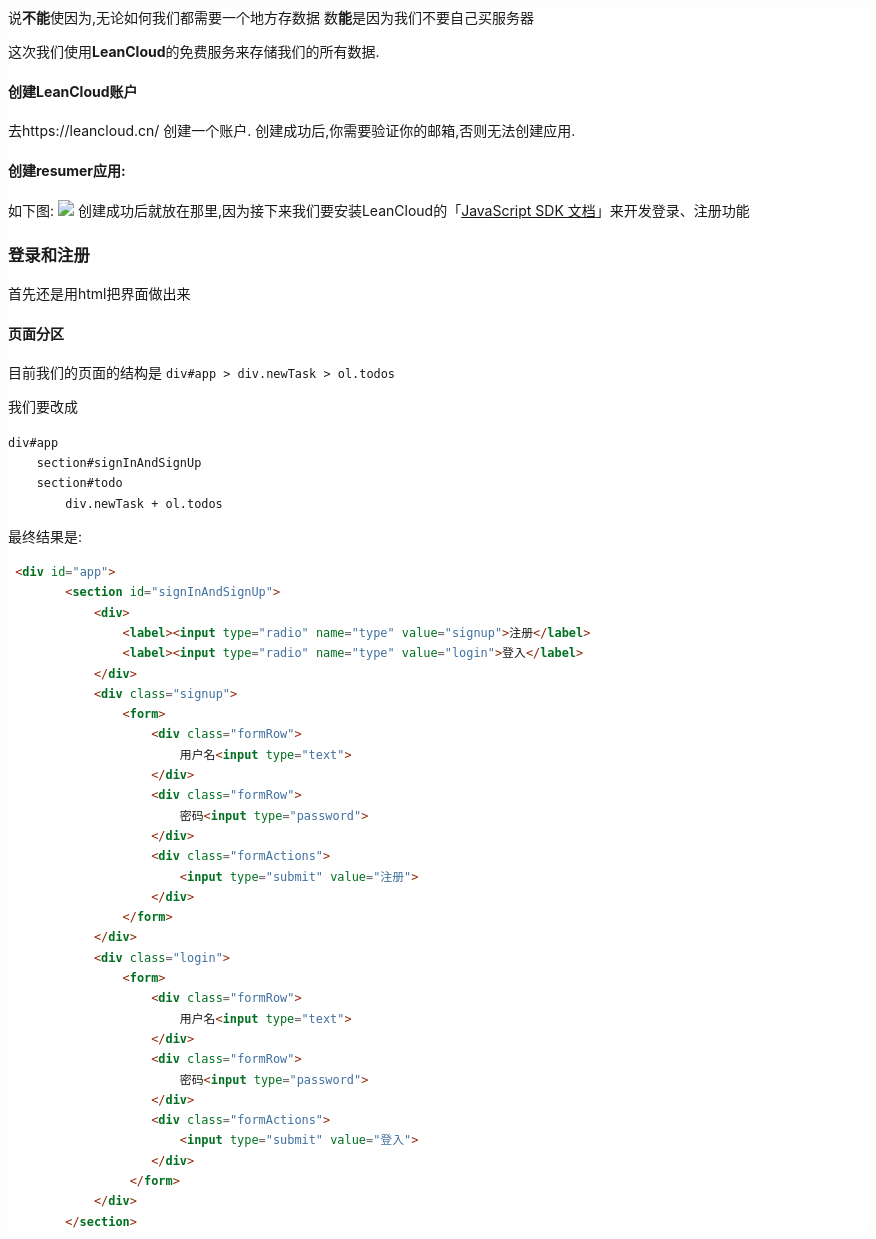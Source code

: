 说**不能**使因为,无论如何我们都需要一个地方存数据
数**能**是因为我们不要自己买服务器

这次我们使用**LeanCloud**的免费服务来存储我们的所有数据.

#### 创建LeanCloud账户
去https://leancloud.cn/   创建一个账户.
创建成功后,你需要验证你的邮箱,否则无法创建应用.

#### 创建resumer应用:
如下图:
![](https://i.loli.net/2018/04/01/5ac0edf7028e6.png)
创建成功后就放在那里,因为接下来我们要安装LeanCloud的「[JavaScript SDK 文档](https://leancloud.cn/docs/sdk_setup-js.html)」来开发登录、注册功能

### 登录和注册
首先还是用html把界面做出来

#### 页面分区
目前我们的页面的结构是
`div#app > div.newTask > ol.todos`

我们要改成
```html
div#app
    section#signInAndSignUp
    section#todo
        div.newTask + ol.todos
```

最终结果是:
```html
 <div id="app">
        <section id="signInAndSignUp">
            <div>
                <label><input type="radio" name="type" value="signup">注册</label>
                <label><input type="radio" name="type" value="login">登入</label>
            </div>
            <div class="signup">
                <form>
                    <div class="formRow">
                        用户名<input type="text">
                    </div>
                    <div class="formRow">
                        密码<input type="password">
                    </div>
                    <div class="formActions">
                        <input type="submit" value="注册">
                    </div>
                </form>
            </div>
            <div class="login">
                <form>
                    <div class="formRow">
                        用户名<input type="text">
                    </div>
                    <div class="formRow">
                        密码<input type="password">
                    </div>
                    <div class="formActions">
                        <input type="submit" value="登入">
                    </div>
                 </form>
            </div>
        </section> 
```